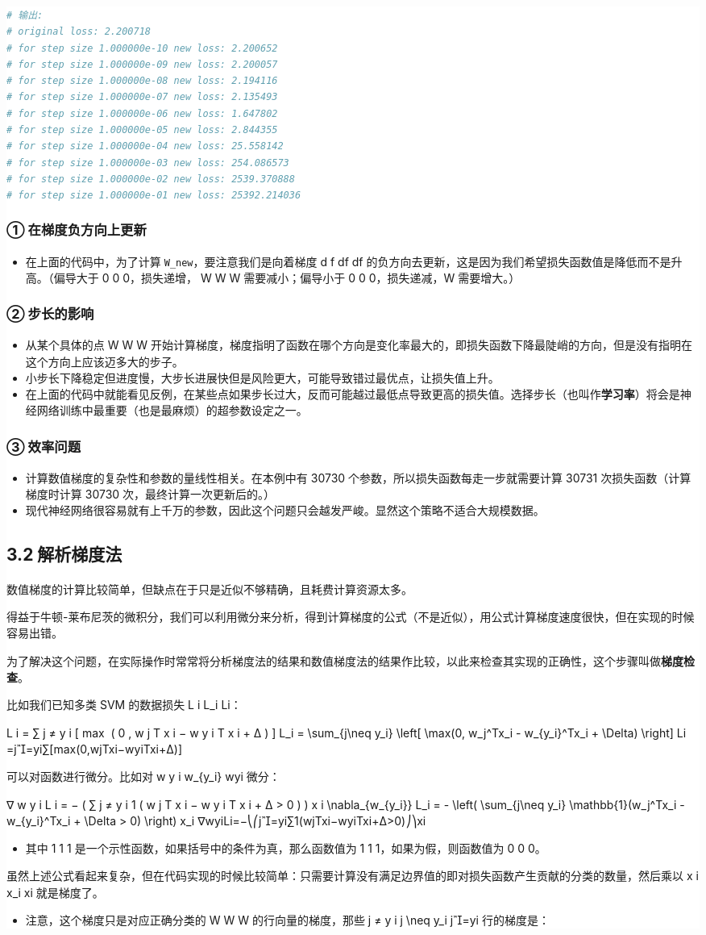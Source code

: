 ```py
# 输出:
# original loss: 2.200718
# for step size 1.000000e-10 new loss: 2.200652
# for step size 1.000000e-09 new loss: 2.200057
# for step size 1.000000e-08 new loss: 2.194116
# for step size 1.000000e-07 new loss: 2.135493
# for step size 1.000000e-06 new loss: 1.647802
# for step size 1.000000e-05 new loss: 2.844355
# for step size 1.000000e-04 new loss: 25.558142
# for step size 1.000000e-03 new loss: 254.086573
# for step size 1.000000e-02 new loss: 2539.370888
# for step size 1.000000e-01 new loss: 25392.214036 
```

### ① 在梯度负方向上更新

*   在上面的代码中，为了计算 `W_new`，要注意我们是向着梯度 d f df df 的负方向去更新，这是因为我们希望损失函数值是降低而不是升高。（偏导大于 0 0 0，损失递增， W W W 需要减小；偏导小于 0 0 0，损失递减，W 需要增大。）

### ② 步长的影响

*   从某个具体的点 W W W 开始计算梯度，梯度指明了函数在哪个方向是变化率最大的，即损失函数下降最陡峭的方向，但是没有指明在这个方向上应该迈多大的步子。
*   小步长下降稳定但进度慢，大步长进展快但是风险更大，可能导致错过最优点，让损失值上升。
*   在上面的代码中就能看见反例，在某些点如果步长过大，反而可能越过最低点导致更高的损失值。选择步长（也叫作**学习率**）将会是神经网络训练中最重要（也是最麻烦）的超参数设定之一。

### ③ 效率问题

*   计算数值梯度的复杂性和参数的量线性相关。在本例中有 30730 个参数，所以损失函数每走一步就需要计算 30731 次损失函数（计算梯度时计算 30730 次，最终计算一次更新后的。）
*   现代神经网络很容易就有上千万的参数，因此这个问题只会越发严峻。显然这个策略不适合大规模数据。

## 3.2 解析梯度法

数值梯度的计算比较简单，但缺点在于只是近似不够精确，且耗费计算资源太多。

得益于牛顿-莱布尼茨的微积分，我们可以利用微分来分析，得到计算梯度的公式（不是近似），用公式计算梯度速度很快，但在实现的时候容易出错。

为了解决这个问题，在实际操作时常常将分析梯度法的结果和数值梯度法的结果作比较，以此来检查其实现的正确性，这个步骤叫做**梯度检查**。

比如我们已知多类 SVM 的数据损失 L i L_i Li​：

L i = ∑ j ≠ y i [ max ⁡ ( 0 , w j T x i − w y i T x i + Δ ) ] L_i = \sum_{j\neq y_i} \left[ \max(0, w_j^Tx_i - w_{y_i}^Tx_i + \Delta) \right] Li​=j​=yi​∑​[max(0,wjT​xi​−wyi​T​xi​+Δ)]

可以对函数进行微分。比如对 w y i w_{y_i} wyi​​ 微分：

∇ w y i L i = − ( ∑ j ≠ y i 1 ( w j T x i − w y i T x i + Δ > 0 ) ) x i \nabla_{w_{y_i}} L_i = - \left( \sum_{j\neq y_i} \mathbb{1}(w_j^Tx_i - w_{y_i}^Tx_i + \Delta > 0) \right) x_i ∇wyi​​​Li​=−⎝⎛​j​=yi​∑​1(wjT​xi​−wyi​T​xi​+Δ>0)⎠⎞​xi​

*   其中 1 1 1 是一个示性函数，如果括号中的条件为真，那么函数值为 1 1 1，如果为假，则函数值为 0 0 0。

虽然上述公式看起来复杂，但在代码实现的时候比较简单：只需要计算没有满足边界值的即对损失函数产生贡献的分类的数量，然后乘以 x i x_i xi​ 就是梯度了。

*   注意，这个梯度只是对应正确分类的 W W W 的行向量的梯度，那些 j ≠ y i j \neq y_i j​=yi​ 行的梯度是：
